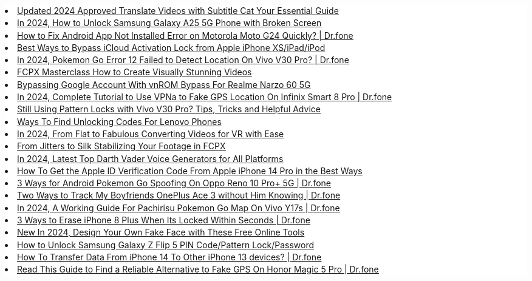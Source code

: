 <li><a href="https://ai-voice-clone.techidaily.com/updated-2024-approved-translate-videos-with-subtitle-cat-your-essential-guide/"><u>Updated 2024 Approved Translate Videos with Subtitle Cat Your Essential Guide</u></a></li>
<li><a href="https://android-unlock.techidaily.com/in-2024-how-to-unlock-samsung-galaxy-a25-5g-phone-with-broken-screen-by-drfone-android/"><u>In 2024, How to Unlock Samsung Galaxy A25 5G Phone with Broken Screen</u></a></li>
<li><a href="https://change-location.techidaily.com/how-to-fix-android-app-not-installed-error-on-motorola-moto-g24-quickly-drfone-by-drfone-fix-android-problems-fix-android-problems/"><u>How to Fix Android App Not Installed Error on Motorola Moto G24 Quickly? | Dr.fone</u></a></li>
<li><a href="https://activate-lock.techidaily.com/best-ways-to-bypass-icloud-activation-lock-from-apple-iphone-xsipadipod-by-drfone-ios/"><u>Best Ways to Bypass iCloud Activation Lock from Apple iPhone XS/iPad/iPod</u></a></li>
<li><a href="https://change-location.techidaily.com/in-2024-pokemon-go-error-12-failed-to-detect-location-on-vivo-v30-pro-drfone-by-drfone-virtual-android/"><u>In 2024, Pokemon Go Error 12 Failed to Detect Location On Vivo V30 Pro? | Dr.fone</u></a></li>
<li><a href="https://ai-vdieo-software.techidaily.com/fcpx-masterclass-how-to-create-visually-stunning-videos/"><u>FCPX Masterclass How to Create Visually Stunning Videos</u></a></li>
<li><a href="https://easy-unlock-android.techidaily.com/bypassing-google-account-with-vnrom-bypass-for-realme-narzo-60-5g-by-drfone-android/"><u>Bypassing Google Account With vnROM Bypass For Realme Narzo 60 5G</u></a></li>
<li><a href="https://review-topics.techidaily.com/in-2024-complete-tutorial-to-use-vpna-to-fake-gps-location-on-infinix-smart-8-pro-drfone-by-drfone-virtual-android/"><u>In 2024, Complete Tutorial to Use VPNa to Fake GPS Location On Infinix Smart 8 Pro | Dr.fone</u></a></li>
<li><a href="https://unlock-android.techidaily.com/still-using-pattern-locks-with-vivo-v30-pro-tips-tricks-and-helpful-advice-by-drfone-android/"><u>Still Using Pattern Locks with Vivo V30 Pro? Tips, Tricks and Helpful Advice</u></a></li>
<li><a href="https://sim-unlock.techidaily.com/ways-to-find-unlocking-codes-for-lenovo-phones-by-drfone-android/"><u>Ways To Find Unlocking Codes For Lenovo Phones</u></a></li>
<li><a href="https://ai-vdieo-software.techidaily.com/in-2024-from-flat-to-fabulous-converting-videos-for-vr-with-ease/"><u>In 2024, From Flat to Fabulous Converting Videos for VR with Ease</u></a></li>
<li><a href="https://ai-vdieo-software.techidaily.com/from-jitters-to-silk-stabilizing-your-footage-in-fcpx/"><u>From Jitters to Silk Stabilizing Your Footage in FCPX</u></a></li>
<li><a href="https://ai-voice.techidaily.com/in-2024-latest-top-darth-vader-voice-generators-for-all-platforms/"><u>In 2024, Latest Top Darth Vader Voice Generators for All Platforms</u></a></li>
<li><a href="https://apple-account.techidaily.com/how-to-get-the-apple-id-verification-code-from-apple-iphone-14-pro-in-the-best-ways-by-drfone-ios/"><u>How To Get the Apple ID Verification Code From Apple iPhone 14 Pro in the Best Ways</u></a></li>
<li><a href="https://android-pokemon-go.techidaily.com/3-ways-for-android-pokemon-go-spoofing-on-oppo-reno-10-proplus-5g-drfone-by-drfone-virtual-android/"><u>3 Ways for Android Pokemon Go Spoofing On Oppo Reno 10 Pro+ 5G | Dr.fone</u></a></li>
<li><a href="https://android-location-track.techidaily.com/two-ways-to-track-my-boyfriends-oneplus-ace-3-without-him-knowing-drfone-by-drfone-virtual-android/"><u>Two Ways to Track My Boyfriends OnePlus Ace 3 without Him Knowing | Dr.fone</u></a></li>
<li><a href="https://change-location.techidaily.com/in-2024-a-working-guide-for-pachirisu-pokemon-go-map-on-vivo-y17s-drfone-by-drfone-virtual-android/"><u>In 2024, A Working Guide For Pachirisu Pokemon Go Map On Vivo Y17s | Dr.fone</u></a></li>
<li><a href="https://iphone-unlock.techidaily.com/3-ways-to-erase-iphone-8-plus-when-its-locked-within-seconds-drfone-by-drfone-ios/"><u>3 Ways to Erase iPhone 8 Plus When Its Locked Within Seconds | Dr.fone</u></a></li>
<li><a href="https://ai-video-apps.techidaily.com/new-in-2024-design-your-own-fake-face-with-these-free-online-tools/"><u>New In 2024, Design Your Own Fake Face with These Free Online Tools</u></a></li>
<li><a href="https://android-unlock.techidaily.com/how-to-unlock-samsung-galaxy-z-flip-5-pin-codepattern-lockpassword-by-drfone-android/"><u>How to Unlock Samsung Galaxy Z Flip 5 PIN Code/Pattern Lock/Password</u></a></li>
<li><a href="https://review-topics.techidaily.com/how-to-transfer-data-from-iphone-14-to-other-iphone-13-devices-drfone-by-drfone-transfer-data-from-ios-transfer-data-from-ios/"><u>How To Transfer Data From iPhone 14 To Other iPhone 13 devices? | Dr.fone</u></a></li>
<li><a href="https://fake-location.techidaily.com/read-this-guide-to-find-a-reliable-alternative-to-fake-gps-on-honor-magic-5-pro-drfone-by-drfone-virtual-android/"><u>Read This Guide to Find a Reliable Alternative to Fake GPS On Honor Magic 5 Pro | Dr.fone</u></a></li>